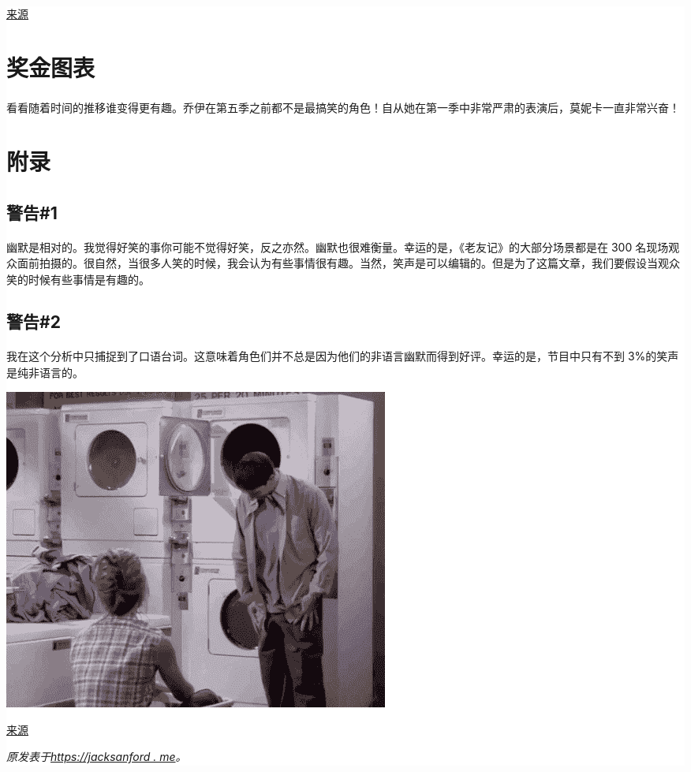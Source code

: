 [来源](https://giphy.com/)

# 奖金图表

看看随着时间的推移谁变得更有趣。乔伊在第五季之前都不是最搞笑的角色！自从她在第一季中非常严肃的表演后，莫妮卡一直非常兴奋！

# 附录

## 警告#1

幽默是相对的。我觉得好笑的事你可能不觉得好笑，反之亦然。幽默也很难衡量。幸运的是，《老友记》的大部分场景都是在 300 名现场观众面前拍摄的。很自然，当很多人笑的时候，我会认为有些事情很有趣。当然，笑声是可以编辑的。但是为了这篇文章，我们要假设当观众笑的时候有些事情是有趣的。

## 警告#2

我在这个分析中只捕捉到了口语台词。这意味着角色们并不总是因为他们的非语言幽默而得到好评。幸运的是，节目中只有不到 3%的笑声是纯非语言的。

![](img/3471a6ade6bd8725fffe4aa1a1213257.png)

[来源](https://giphy.com/)

*原发表于*[*https://jacksanford . me*](https://jacksanford.me/posts/funniest-friend/)*。*